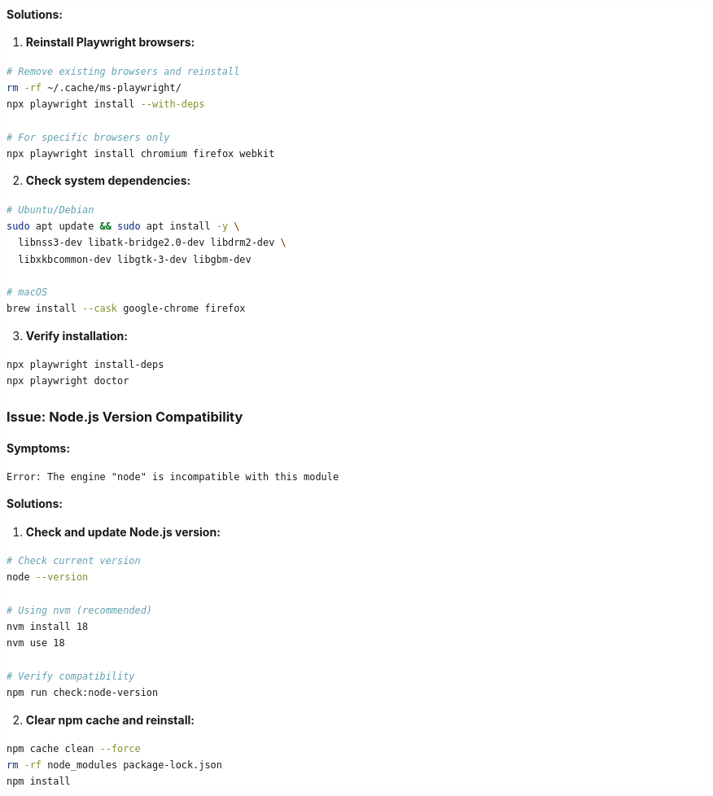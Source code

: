**Solutions:**

1. **Reinstall Playwright browsers:**

```bash
# Remove existing browsers and reinstall
rm -rf ~/.cache/ms-playwright/
npx playwright install --with-deps

# For specific browsers only
npx playwright install chromium firefox webkit
```

2. **Check system dependencies:**

```bash
# Ubuntu/Debian
sudo apt update && sudo apt install -y \
  libnss3-dev libatk-bridge2.0-dev libdrm2-dev \
  libxkbcommon-dev libgtk-3-dev libgbm-dev

# macOS
brew install --cask google-chrome firefox
```

3. **Verify installation:**

```bash
npx playwright install-deps
npx playwright doctor
```

### Issue: Node.js Version Compatibility

**Symptoms:**

```
Error: The engine "node" is incompatible with this module
```

**Solutions:**

1. **Check and update Node.js version:**

```bash
# Check current version
node --version

# Using nvm (recommended)
nvm install 18
nvm use 18

# Verify compatibility
npm run check:node-version
```

2. **Clear npm cache and reinstall:**

```bash
npm cache clean --force
rm -rf node_modules package-lock.json
npm install
```
